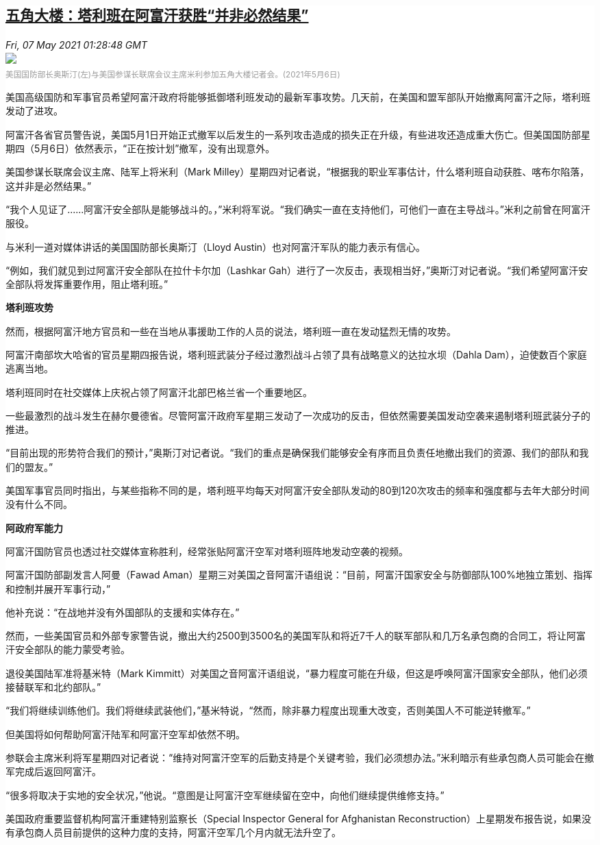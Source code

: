 
[五角大楼：塔利班在阿富汗获胜“并非必然结果”](https://www.voachinese.com/a/taliban-victory-not-a-foregone-conclusion-20210506/5881193.html)
------

<div><i>Fri, 07 May 2021 01:28:48 GMT</i></div><img src="https://images.weserv.nl?url=gdb.voanews.com/d5bab934-4fa1-4321-a0d9-7ff9879302cf_r1_s_w900.jpg" width="100%"><div><small style="color: #999;">美国国防部长奥斯汀(左)与美国参谋长联席会议主席米利参加五角大楼记者会。(2021年5月6日)</small></div><p>美国高级国防和军事官员希望阿富汗政府将能够抵御塔利班发动的最新军事攻势。几天前，在美国和盟军部队开始撤离阿富汗之际，塔利班发动了进攻。</p><p>阿富汗各省官员警告说，美国5月1日开始正式撤军以后发生的一系列攻击造成的损失正在升级，有些进攻还造成重大伤亡。但美国国防部星期四（5月6日）依然表示，“正在按计划”撤军，没有出现意外。</p><p>美国参谋长联席会议主席、陆军上将米利（Mark Milley）星期四对记者说，“根据我的职业军事估计，什么塔利班自动获胜、喀布尔陷落，这并非是必然结果。”</p><p>“我个人见证了......阿富汗安全部队是能够战斗的。，”米利将军说。“我们确实一直在支持他们，可他们一直在主导战斗。”米利之前曾在阿富汗服役。</p><p>与米利一道对媒体讲话的美国国防部长奥斯汀（Lloyd Austin）也对阿富汗军队的能力表示有信心。</p><p>“例如，我们就见到过阿富汗安全部队在拉什卡尔加（Lashkar Gah）进行了一次反击，表现相当好，”奥斯汀对记者说。“我们希望阿富汗安全部队将发挥重要作用，阻止塔利班。”</p><p><strong>塔利班攻势</strong></p><p>然而，根据阿富汗地方官员和一些在当地从事援助工作的人员的说法，塔利班一直在发动猛烈无情的攻势。</p><p>阿富汗南部坎大哈省的官员星期四报告说，塔利班武装分子经过激烈战斗占领了具有战略意义的达拉水坝（Dahla Dam），迫使数百个家庭逃离当地。</p><p>塔利班同时在社交媒体上庆祝占领了阿富汗北部巴格兰省一个重要地区。</p><p>一些最激烈的战斗发生在赫尔曼德省。尽管阿富汗政府军星期三发动了一次成功的反击，但依然需要美国发动空袭来遏制塔利班武装分子的推进。</p><p>“目前出现的形势符合我们的预计，”奥斯汀对记者说。“我们的重点是确保我们能够安全有序而且负责任地撤出我们的资源、我们的部队和我们的盟友。”</p><p>美国军事官员同时指出，与某些指称不同的是，塔利班平均每天对阿富汗安全部队发动的80到120次攻击的频率和强度都与去年大部分时间没有什么不同。</p><p><strong>阿政府军能力</strong></p><p>阿富汗国防官员也透过社交媒体宣称胜利，经常张贴阿富汗空军对塔利班阵地发动空袭的视频。</p><p>阿富汗国防部副发言人阿曼（Fawad Aman）星期三对美国之音阿富汗语组说：“目前，阿富汗国家安全与防御部队100%地独立策划、指挥和控制并展开军事行动，”</p><p>他补充说：“在战地并没有外国部队的支援和实体存在。”</p><p>然而，一些美国官员和外部专家警告说，撤出大约2500到3500名的美国军队和将近7千人的联军部队和几万名承包商的合同工，将让阿富汗安全部队的能力蒙受考验。</p><p>退役美国陆军准将基米特（Mark Kimmitt）对美国之音阿富汗语组说，“暴力程度可能在升级，但这是呼唤阿富汗国家安全部队，他们必须接替联军和北约部队。”</p><p>“我们将继续训练他们。我们将继续武装他们，”基米特说，“然而，除非暴力程度出现重大改变，否则美国人不可能逆转撤军。”</p><p>但美国将如何帮助阿富汗陆军和阿富汗空军却依然不明。</p><p>参联会主席米利将军星期四对记者说：“维持对阿富汗空军的后勤支持是个关键考验，我们必须想办法。”米利暗示有些承包商人员可能会在撤军完成后返回阿富汗。</p><p>“很多将取决于实地的安全状况，”他说。“意图是让阿富汗空军继续留在空中，向他们继续提供维修支持。”</p><p>美国政府重要监督机构阿富汗重建特别监察长（Special Inspector General for Afghanistan Reconstruction）上星期发布报告说，如果没有承包商人员目前提供的这种力度的支持，阿富汗空军几个月内就无法升空了。</p>
